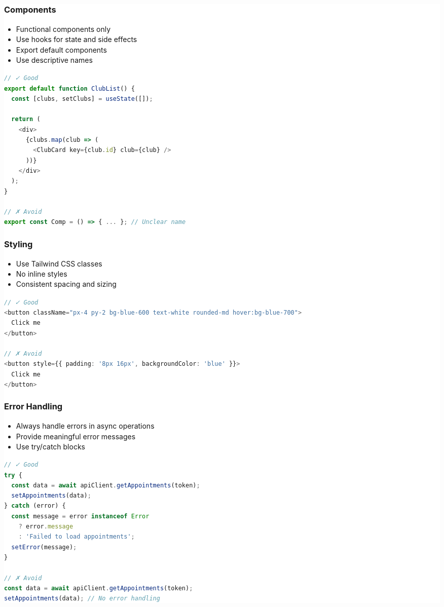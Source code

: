 ### Components

- Functional components only
- Use hooks for state and side effects
- Export default components
- Use descriptive names

```typescript
// ✓ Good
export default function ClubList() {
  const [clubs, setClubs] = useState([]);

  return (
    <div>
      {clubs.map(club => (
        <ClubCard key={club.id} club={club} />
      ))}
    </div>
  );
}

// ✗ Avoid
export const Comp = () => { ... }; // Unclear name
```

### Styling

- Use Tailwind CSS classes
- No inline styles
- Consistent spacing and sizing

```typescript
// ✓ Good
<button className="px-4 py-2 bg-blue-600 text-white rounded-md hover:bg-blue-700">
  Click me
</button>

// ✗ Avoid
<button style={{ padding: '8px 16px', backgroundColor: 'blue' }}>
  Click me
</button>
```

### Error Handling

- Always handle errors in async operations
- Provide meaningful error messages
- Use try/catch blocks

```typescript
// ✓ Good
try {
  const data = await apiClient.getAppointments(token);
  setAppointments(data);
} catch (error) {
  const message = error instanceof Error
    ? error.message
    : 'Failed to load appointments';
  setError(message);
}

// ✗ Avoid
const data = await apiClient.getAppointments(token);
setAppointments(data); // No error handling
```
